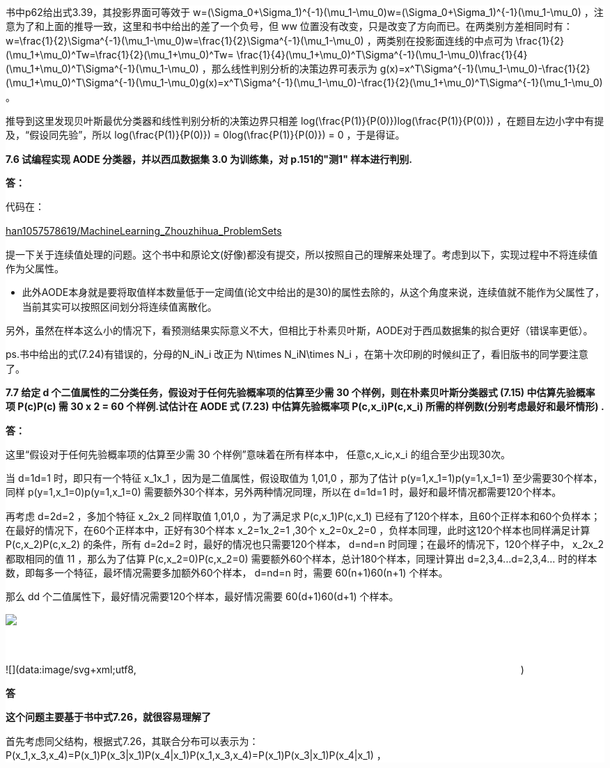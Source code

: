 书中p62给出式3.39，其投影界面可等效于 w=(\\Sigma\_0+\\Sigma\_1)^{-1}(\\mu\_1-\\mu\_0)w=(\\Sigma\_0+\\Sigma\_1)^{-1}(\\mu\_1-\\mu\_0) ，注意为了和上面的推导一致，这里和书中给出的差了一个负号，但 ww 位置没有改变，只是改变了方向而已。在两类别方差相同时有： w=\\frac{1}{2}\\Sigma^{-1}(\\mu\_1-\\mu\_0)w=\\frac{1}{2}\\Sigma^{-1}(\\mu\_1-\\mu\_0) ，两类别在投影面连线的中点可为 \\frac{1}{2}(\\mu\_1+\\mu\_0)^Tw=\\frac{1}{2}(\\mu\_1+\\mu\_0)^Tw= \\frac{1}{4}(\\mu\_1+\\mu\_0)^T\\Sigma^{-1}(\\mu\_1-\\mu\_0)\\frac{1}{4}(\\mu\_1+\\mu\_0)^T\\Sigma^{-1}(\\mu\_1-\\mu\_0) ，那么线性判别分析的决策边界可表示为 g(x)=x^T\\Sigma^{-1}(\\mu\_1-\\mu\_0)-\\frac{1}{2}(\\mu\_1+\\mu\_0)^T\\Sigma^{-1}(\\mu\_1-\\mu\_0)g(x)=x^T\\Sigma^{-1}(\\mu\_1-\\mu\_0)-\\frac{1}{2}(\\mu\_1+\\mu\_0)^T\\Sigma^{-1}(\\mu\_1-\\mu\_0) 。

推导到这里发现贝叶斯最优分类器和线性判别分析的决策边界只相差 log(\\frac{P(1)}{P(0)})log(\\frac{P(1)}{P(0)}) ，在题目左边小字中有提及，“假设同先验”，所以 log(\\frac{P(1)}{P(0)}) = 0log(\\frac{P(1)}{P(0)}) = 0 ，于是得证。

  

**7.6 试编程实现 AODE 分类器，并以西瓜数据集 3.0 为训练集，对 p.151的"测1" 样本进行判别.**

**答：**

代码在：

[han1057578619/MachineLearning\_Zhouzhihua\_ProblemSets](https://link.zhihu.com/?target=https%3A//github.com/han1057578619/MachineLearning_Zhouzhihua_ProblemSets/tree/master/ch7--%25E8%25B4%259D%25E5%258F%25B6%25E6%2596%25AF%25E5%2588%2586%25E7%25B1%25BB/7.6)

提一下关于连续值处理的问题。这个书中和原论文(好像)都没有提交，所以按照自己的理解来处理了。考虑到以下，实现过程中不将连续值作为父属性。

*   此外AODE本身就是要将取值样本数量低于一定阈值(论文中给出的是30)的属性去除的，从这个角度来说，连续值就不能作为父属性了，当前其实可以按照区间划分将连续值离散化。

另外，虽然在样本这么小的情况下，看预测结果实际意义不大，但相比于朴素贝叶斯，AODE对于西瓜数据集的拟合更好（错误率更低）。

ps.书中给出的式(7.24)有错误的，分母的N\_iN\_i 改正为 N\\times N\_iN\\times N\_i ，在第十次印刷的时候纠正了，看旧版书的同学要注意了。

  

**7.7 给定 d 个二值属性的二分类任务，假设对于任何先验概率项的估算至少需 30 个样例，则在朴素贝叶斯分类器式 (7.15) 中估算先验概率项 P(c)P(c) 需 30 x 2 = 60 个样例.试估计在 AODE 式 (7.23) 中估算先验概率项 P(c,x\_i)P(c,x\_i) 所需的样例数(分别考虑最好和最坏情形) .**

**答：**

这里“假设对于任何先验概率项的估算至少需 30 个样例”意味着在所有样本中， 任意c,x\_ic,x\_i 的组合至少出现30次。

当 d=1d=1 时，即只有一个特征 x\_1x\_1 ，因为是二值属性，假设取值为 1,01,0 ，那为了估计 p(y=1,x\_1=1)p(y=1,x\_1=1) 至少需要30个样本，同样 p(y=1,x\_1=0)p(y=1,x\_1=0) 需要额外30个样本，另外两种情况同理，所以在 d=1d=1 时，最好和最坏情况都需要120个样本。

再考虑 d=2d=2 ，多加个特征 x\_2x\_2 同样取值 1,01,0 ，为了满足求 P(c,x\_1)P(c,x\_1) 已经有了120个样本，且60个正样本和60个负样本；在最好的情况下，在60个正样本中，正好有30个样本 x\_2=1x\_2=1 ,30个 x\_2=0x\_2=0 ，负样本同理，此时这120个样本也同样满足计算 P(c,x\_2)P(c,x\_2) 的条件，所有 d=2d=2 时，最好的情况也只需要120个样本， d=nd=n 时同理；在最坏的情况下，120个样子中， x\_2x\_2 都取相同的值 11 ，那么为了估算 P(c,x\_2=0)P(c,x\_2=0) 需要额外60个样本，总计180个样本，同理计算出 d=2,3,4...d=2,3,4... 时的样本数，即每多一个特征，最坏情况需要多加额外60个样本， d=nd=n 时，需要 60(n+1)60(n+1) 个样本。

那么 dd 个二值属性下，最好情况需要120个样本，最好情况需要 60(d+1)60(d+1) 个样本。

  

<img src="https://pic1.zhimg.com/v2-b3870d803eff2224b7e50f589d7114d4\_b.png" data-caption="" data-size="normal" data-rawwidth="552" data-rawheight="50" class="origin\_image zh-lightbox-thumb" width="552" data-original="https://pic1.zhimg.com/v2-b3870d803eff2224b7e50f589d7114d4\_r.jpg"/>

![](data:image/svg+xml;utf8,<svg xmlns='http://www.w3.org/2000/svg' width='552' height='50'></svg>)

**答**

**这个问题主要基于书中式7.26，就很容易理解了**

首先考虑同父结构，根据式7.26，其联合分布可以表示为： P(x\_1,x\_3,x\_4)=P(x\_1)P(x\_3|x\_1)P(x\_4|x\_1)P(x\_1,x\_3,x\_4)=P(x\_1)P(x\_3|x\_1)P(x\_4|x\_1) ，
